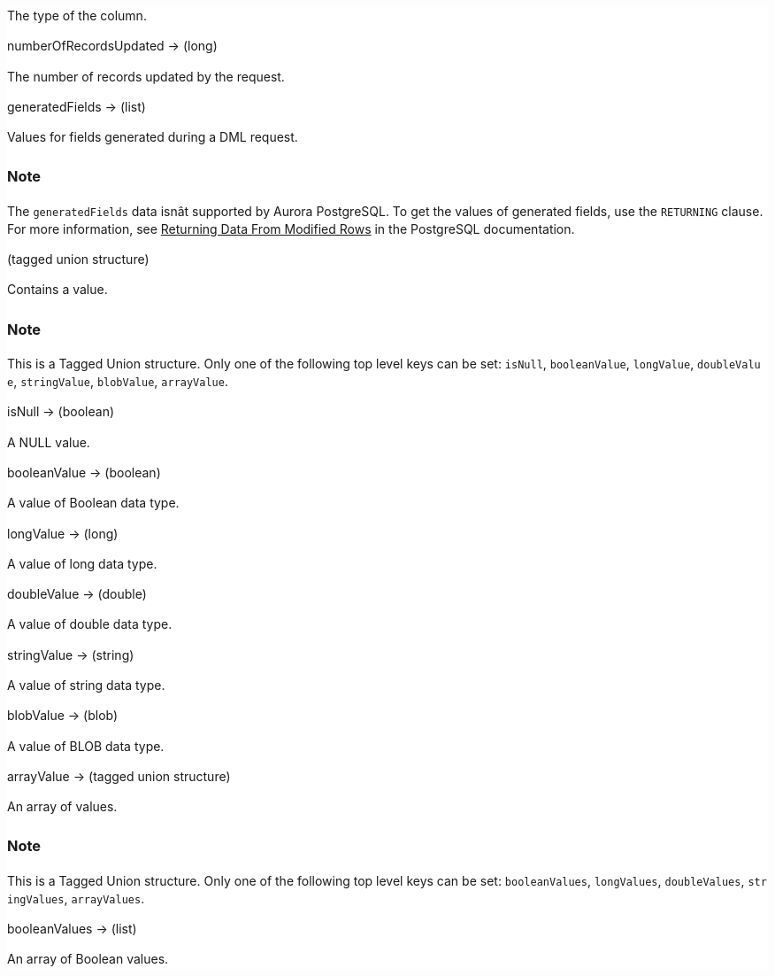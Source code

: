 The type of the column.

numberOfRecordsUpdated -> (long)

The number of records updated by the request.

generatedFields -> (list)

Values for fields generated during a DML request.

### Note

The `generatedFields` data isnât supported by Aurora PostgreSQL. To get the values of generated fields, use the `RETURNING` clause. For more information, see [Returning Data From Modified Rows](https://www.postgresql.org/docs/10/dml-returning.html) in the PostgreSQL documentation.

(tagged union structure)

Contains a value.

### Note

This is a Tagged Union structure. Only one of the following top level keys can be set: `isNull`, `booleanValue`, `longValue`, `doubleValue`, `stringValue`, `blobValue`, `arrayValue`.

isNull -> (boolean)

A NULL value.

booleanValue -> (boolean)

A value of Boolean data type.

longValue -> (long)

A value of long data type.

doubleValue -> (double)

A value of double data type.

stringValue -> (string)

A value of string data type.

blobValue -> (blob)

A value of BLOB data type.

arrayValue -> (tagged union structure)

An array of values.

### Note

This is a Tagged Union structure. Only one of the following top level keys can be set: `booleanValues`, `longValues`, `doubleValues`, `stringValues`, `arrayValues`.

booleanValues -> (list)

An array of Boolean values.
